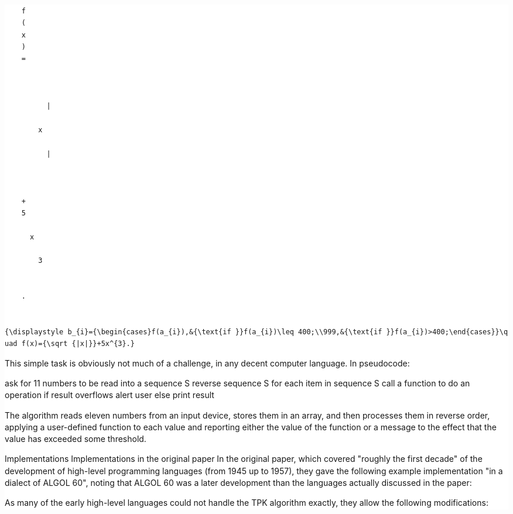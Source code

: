               
            
            
          
        
        
        f
        (
        x
        )
        =
        
          
            
              |
            
            x
            
              |
            
          
        
        +
        5
        
          x
          
            3
          
        
        .
      
    
    {\displaystyle b_{i}={\begin{cases}f(a_{i}),&{\text{if }}f(a_{i})\leq 400;\\999,&{\text{if }}f(a_{i})>400;\end{cases}}\quad f(x)={\sqrt {|x|}}+5x^{3}.}
  

This simple task is obviously not much of a challenge, in any decent computer language.
In pseudocode:

ask for 11 numbers to be read into a sequence S
reverse sequence S
for each item in sequence S
    call a function to do an operation
    if result overflows
        alert user
    else
        print result

The algorithm reads eleven numbers from an input device, stores them in an array, and then processes them in reverse order, applying a user-defined function to each value and reporting either the value of the function or a message to the effect that the value has exceeded some threshold.

Implementations
Implementations in the original paper
In the original paper, which covered "roughly the first decade" of the development of high-level programming languages (from 1945 up to 1957), they gave the following example implementation "in a dialect of ALGOL 60", noting that ALGOL 60 was a later development than the languages actually discussed in the paper:

As many of the early high-level languages could not handle the TPK algorithm exactly, they allow the following modifications:
